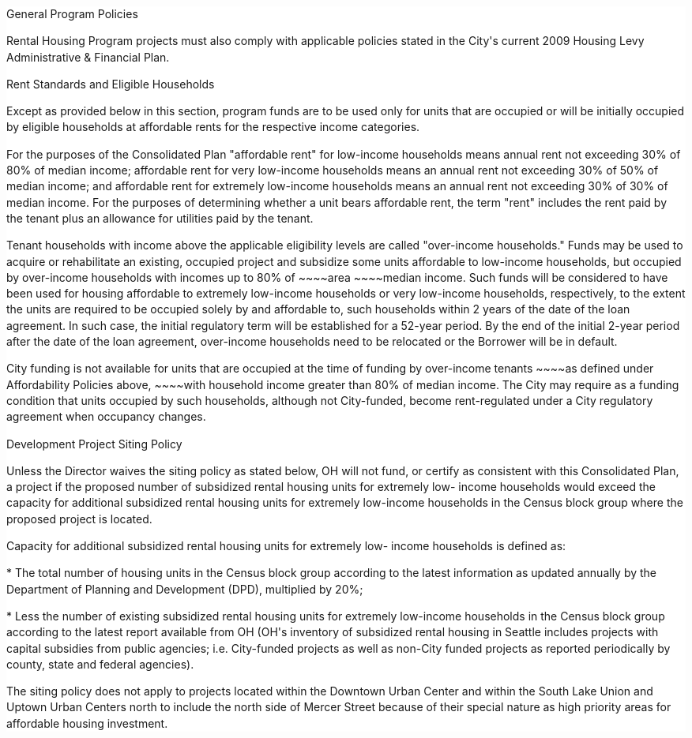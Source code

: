 General Program Policies  
  
Rental Housing Program projects must also comply with applicable policies stated in the City's current 2009 Housing Levy Administrative & Financial Plan.  
  
Rent Standards and Eligible Households  
  
Except as provided below in this section, program funds are to be used only for units that are occupied or will be initially occupied by eligible households at affordable rents for the respective income categories.  
  
For the purposes of the Consolidated Plan "affordable rent" for low-income households means annual rent not exceeding 30% of 80% of median income; affordable rent for very low-income households means an annual rent not exceeding 30% of 50% of median income; and affordable rent for extremely low-income households means an annual rent not exceeding 30% of 30% of median income. For the purposes of determining whether a unit bears affordable rent, the term "rent" includes the rent paid by the tenant plus an allowance for utilities paid by the tenant.  
  
Tenant households with income above the applicable eligibility levels are called "over-income households." Funds may be used to acquire or rehabilitate an existing, occupied project and subsidize some units affordable to low-income households, but occupied by over-income households with incomes up to 80% of ~~~~area ~~~~median income. Such funds will be considered to have been used for housing affordable to extremely low-income households or very low-income households, respectively, to the extent the units are required to be occupied solely by and affordable to, such households within 2 years of the date of the loan agreement. In such case, the initial regulatory term will be established for a 52-year period. By the end of the initial 2-year period after the date of the loan agreement, over-income households need to be relocated or the Borrower will be in default.  
  
City funding is not available for units that are occupied at the time of funding by over-income tenants ~~~~as defined under Affordability Policies above, ~~~~with household income greater than 80% of median income. The City may require as a funding condition that units occupied by such households, although not City-funded, become rent-regulated under a City regulatory agreement when occupancy changes.  
  
Development Project Siting Policy  
  
Unless the Director waives the siting policy as stated below, OH will not fund, or certify as consistent with this Consolidated Plan, a project if the proposed number of subsidized rental housing units for extremely low- income households would exceed the capacity for additional subsidized rental housing units for extremely low-income households in the Census block group where the proposed project is located.  
  
Capacity for additional subsidized rental housing units for extremely low- income households is defined as:  
  
\* The total number of housing units in the Census block group according to the latest information as updated annually by the Department of Planning and Development (DPD), multiplied by 20%;  
  
\* Less the number of existing subsidized rental housing units for extremely low-income households in the Census block group according to the latest report available from OH (OH's inventory of subsidized rental housing in Seattle includes projects with capital subsidies from public agencies; i.e. City-funded projects as well as non-City funded projects as reported periodically by county, state and federal agencies).  
  
The siting policy does not apply to projects located within the Downtown Urban Center and within the South Lake Union and Uptown Urban Centers north to include the north side of Mercer Street because of their special nature as high priority areas for affordable housing investment.  
  